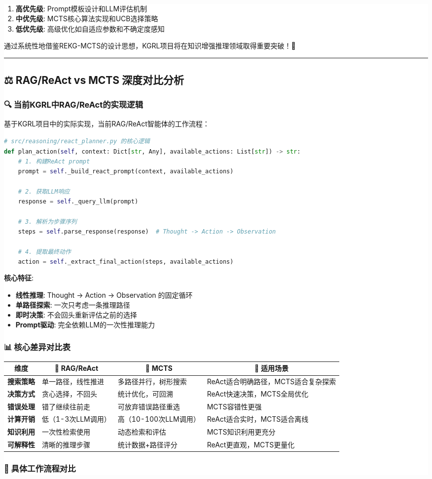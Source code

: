 1. **高优先级**: Prompt模板设计和LLM评估机制
2. **中优先级**: MCTS核心算法实现和UCB选择策略
3. **低优先级**: 高级优化如自适应参数和不确定度感知

通过系统性地借鉴REKG-MCTS的设计思想，KGRL项目将在知识增强推理领域取得重要突破！🚀

---

## ⚖️ RAG/ReAct vs MCTS 深度对比分析

### 🔍 当前KGRL中RAG/ReAct的实现逻辑

基于KGRL项目中的实际实现，当前RAG/ReAct智能体的工作流程：

```python
# src/reasoning/react_planner.py 的核心逻辑
def plan_action(self, context: Dict[str, Any], available_actions: List[str]) -> str:
    # 1. 构建ReAct prompt
    prompt = self._build_react_prompt(context, available_actions)

    # 2. 获取LLM响应
    response = self._query_llm(prompt)

    # 3. 解析为步骤序列
    steps = self.parse_response(response)  # Thought -> Action -> Observation

    # 4. 提取最终动作
    action = self._extract_final_action(steps, available_actions)
```

**核心特征**:

- **线性推理**: Thought → Action → Observation 的固定循环
- **单路径探索**: 一次只考虑一条推理路径
- **即时决策**: 不会回头重新评估之前的选择
- **Prompt驱动**: 完全依赖LLM的一次性推理能力

### 📊 核心差异对比表

| 维度               | 🔸 RAG/ReAct       | 🔶 MCTS               | 🎯 适用场景                         |
| ------------------ | ------------------ | --------------------- | ----------------------------------- |
| **搜索策略** | 单一路径，线性推进 | 多路径并行，树形搜索  | ReAct适合明确路径，MCTS适合复杂探索 |
| **决策方式** | 贪心选择，不回头   | 统计优化，可回溯      | ReAct快速决策，MCTS全局优化         |
| **错误处理** | 错了继续往前走     | 可放弃错误路径重选    | MCTS容错性更强                      |
| **计算开销** | 低（1-3次LLM调用） | 高（10-100次LLM调用） | ReAct适合实时，MCTS适合离线         |
| **知识利用** | 一次性检索使用     | 动态检索和评估        | MCTS知识利用更充分                  |
| **可解释性** | 清晰的推理步骤     | 统计数据+路径评分     | ReAct更直观，MCTS更量化             |

### 🔄 具体工作流程对比
